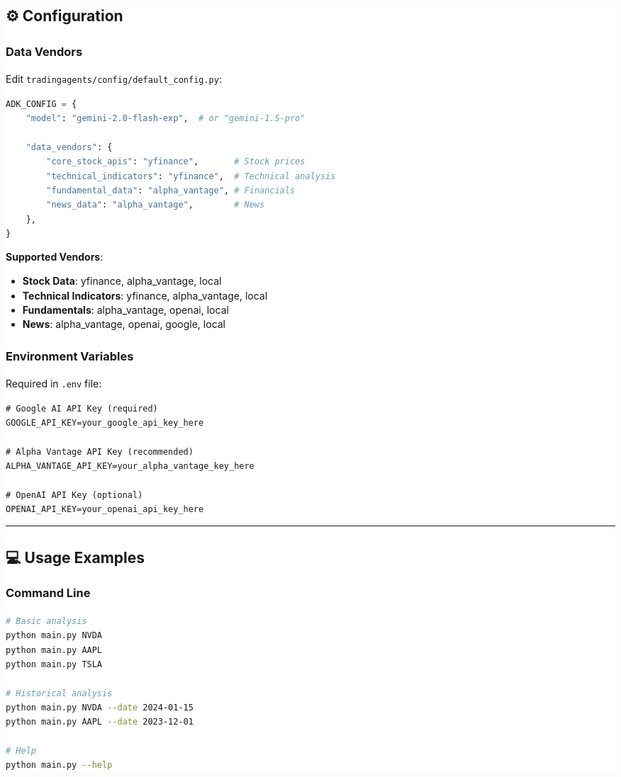 
## ⚙️ Configuration

### Data Vendors

Edit `tradingagents/config/default_config.py`:

```python
ADK_CONFIG = {
    "model": "gemini-2.0-flash-exp",  # or "gemini-1.5-pro"
    
    "data_vendors": {
        "core_stock_apis": "yfinance",       # Stock prices
        "technical_indicators": "yfinance",  # Technical analysis
        "fundamental_data": "alpha_vantage", # Financials
        "news_data": "alpha_vantage",        # News
    },
}
```

**Supported Vendors**:
- **Stock Data**: yfinance, alpha_vantage, local
- **Technical Indicators**: yfinance, alpha_vantage, local  
- **Fundamentals**: alpha_vantage, openai, local
- **News**: alpha_vantage, openai, google, local

### Environment Variables

Required in `.env` file:
```env
# Google AI API Key (required)
GOOGLE_API_KEY=your_google_api_key_here

# Alpha Vantage API Key (recommended)
ALPHA_VANTAGE_API_KEY=your_alpha_vantage_key_here

# OpenAI API Key (optional)
OPENAI_API_KEY=your_openai_api_key_here
```

---

## 💻 Usage Examples

### Command Line

```bash
# Basic analysis
python main.py NVDA
python main.py AAPL
python main.py TSLA

# Historical analysis
python main.py NVDA --date 2024-01-15
python main.py AAPL --date 2023-12-01

# Help
python main.py --help
```
